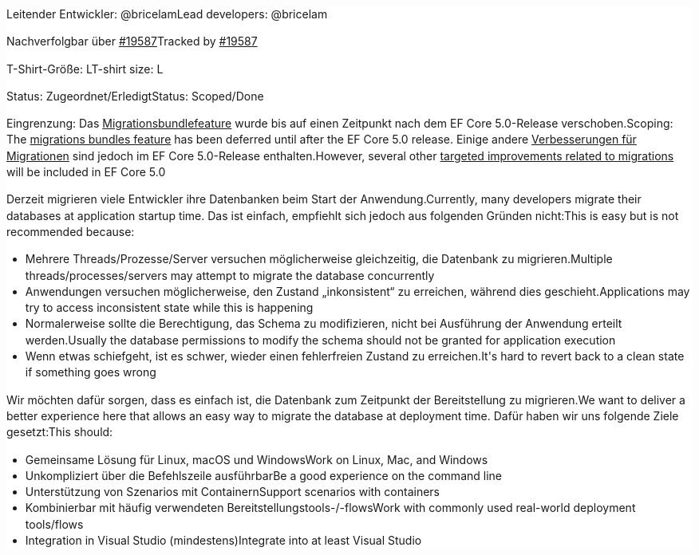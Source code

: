 <span data-ttu-id="7a30a-198">Leitender Entwickler: @bricelam</span><span class="sxs-lookup"><span data-stu-id="7a30a-198">Lead developers: @bricelam</span></span>

<span data-ttu-id="7a30a-199">Nachverfolgbar über [#19587](https://github.com/dotnet/efcore/issues/19587)</span><span class="sxs-lookup"><span data-stu-id="7a30a-199">Tracked by [#19587](https://github.com/dotnet/efcore/issues/19587)</span></span>

<span data-ttu-id="7a30a-200">T-Shirt-Größe: L</span><span class="sxs-lookup"><span data-stu-id="7a30a-200">T-shirt size: L</span></span>

<span data-ttu-id="7a30a-201">Status: Zugeordnet/Erledigt</span><span class="sxs-lookup"><span data-stu-id="7a30a-201">Status: Scoped/Done</span></span>

<span data-ttu-id="7a30a-202">Eingrenzung: Das [Migrationsbundlefeature](https://github.com/dotnet/efcore/issues/19693) wurde bis auf einen Zeitpunkt nach dem EF Core 5.0-Release verschoben.</span><span class="sxs-lookup"><span data-stu-id="7a30a-202">Scoping: The [migrations bundles feature](https://github.com/dotnet/efcore/issues/19693) has been deferred until after the EF Core 5.0 release.</span></span> <span data-ttu-id="7a30a-203">Einige andere [Verbesserungen für Migrationen](https://github.com/dotnet/efcore/issues/19587#issuecomment-668794460) sind jedoch im EF Core 5.0-Release enthalten.</span><span class="sxs-lookup"><span data-stu-id="7a30a-203">However, several other [targeted improvements related to migrations](https://github.com/dotnet/efcore/issues/19587#issuecomment-668794460) will be included in EF Core 5.0</span></span>

<span data-ttu-id="7a30a-204">Derzeit migrieren viele Entwickler ihre Datenbanken beim Start der Anwendung.</span><span class="sxs-lookup"><span data-stu-id="7a30a-204">Currently, many developers migrate their databases at application startup time.</span></span> <span data-ttu-id="7a30a-205">Das ist einfach, empfiehlt sich jedoch aus folgenden Gründen nicht:</span><span class="sxs-lookup"><span data-stu-id="7a30a-205">This is easy but is not recommended because:</span></span>

* <span data-ttu-id="7a30a-206">Mehrere Threads/Prozesse/Server versuchen möglicherweise gleichzeitig, die Datenbank zu migrieren.</span><span class="sxs-lookup"><span data-stu-id="7a30a-206">Multiple threads/processes/servers may attempt to migrate the database concurrently</span></span>
* <span data-ttu-id="7a30a-207">Anwendungen versuchen möglicherweise, den Zustand „inkonsistent“ zu erreichen, während dies geschieht.</span><span class="sxs-lookup"><span data-stu-id="7a30a-207">Applications may try to access inconsistent state while this is happening</span></span>
* <span data-ttu-id="7a30a-208">Normalerweise sollte die Berechtigung, das Schema zu modifizieren, nicht bei Ausführung der Anwendung erteilt werden.</span><span class="sxs-lookup"><span data-stu-id="7a30a-208">Usually the database permissions to modify the schema should not be granted for application execution</span></span>
* <span data-ttu-id="7a30a-209">Wenn etwas schiefgeht, ist es schwer, wieder einen fehlerfreien Zustand zu erreichen.</span><span class="sxs-lookup"><span data-stu-id="7a30a-209">It's hard to revert back to a clean state if something goes wrong</span></span>

<span data-ttu-id="7a30a-210">Wir möchten dafür sorgen, dass es einfach ist, die Datenbank zum Zeitpunkt der Bereitstellung zu migrieren.</span><span class="sxs-lookup"><span data-stu-id="7a30a-210">We want to deliver a better experience here that allows an easy way to migrate the database at deployment time.</span></span> <span data-ttu-id="7a30a-211">Dafür haben wir uns folgende Ziele gesetzt:</span><span class="sxs-lookup"><span data-stu-id="7a30a-211">This should:</span></span>

* <span data-ttu-id="7a30a-212">Gemeinsame Lösung für Linux, macOS und Windows</span><span class="sxs-lookup"><span data-stu-id="7a30a-212">Work on Linux, Mac, and Windows</span></span>
* <span data-ttu-id="7a30a-213">Unkompliziert über die Befehlszeile ausführbar</span><span class="sxs-lookup"><span data-stu-id="7a30a-213">Be a good experience on the command line</span></span>
* <span data-ttu-id="7a30a-214">Unterstützung von Szenarios mit Containern</span><span class="sxs-lookup"><span data-stu-id="7a30a-214">Support scenarios with containers</span></span>
* <span data-ttu-id="7a30a-215">Kombinierbar mit häufig verwendeten Bereitstellungstools-/-flows</span><span class="sxs-lookup"><span data-stu-id="7a30a-215">Work with commonly used real-world deployment tools/flows</span></span>
* <span data-ttu-id="7a30a-216">Integration in Visual Studio (mindestens)</span><span class="sxs-lookup"><span data-stu-id="7a30a-216">Integrate into at least Visual Studio</span></span>
